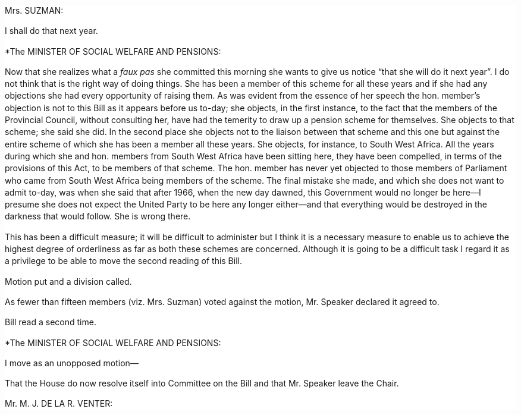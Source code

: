 </speech>

<speech by="#suzman">

<from>Mrs. <person refersTo="hansard_za">SUZMAN</person>:</from>

<p>I shall do that next year.</p>

</speech>

<speech by="#minister_of_social_welfare_and_pensions">

<from>*The <person refersTo="hansard_za">MINISTER OF SOCIAL WELFARE AND PENSIONS</person>:</from>

<p>Now that she realizes what a <i>faux pas</i> she committed this morning she wants to give us notice &#x201C;that she will do it next year&#x201D;. I do not think that is the right way of doing things. She has been a member of this scheme for all these years and if she had any objections she had every opportunity of raising them. As was evident from the essence of her speech the hon. member&#x2019;s objection is not to this Bill as it appears before us to-day; she objects, in the first instance, to the fact that the members of the Provincial Council, without consulting her, have had the temerity to draw up a pension scheme for themselves. She objects to that scheme; she said she did. In the second place she objects not to the liaison between that scheme and this one but against the entire scheme of which she has been a member all these years. She objects, for instance, to South West Africa. All the years during which she and hon. members <span class="col_9121-9122" refersTo="page_0809"/>from South West Africa have been sitting here, they have been compelled, in terms of the provisions of this Act, to be members of that scheme. The hon. member has never yet objected to those members of Parliament who came from South West Africa being members of the scheme. The final mistake she made, and which she does not want to admit to-day, was when she said that after 1966, when the new day dawned, this Government would no longer be here&#x2014;I presume she does not expect the United Party to be here any longer either&#x2014;and that everything would be destroyed in the darkness that would follow. She is wrong there.</p>

<p>This has been a difficult measure; it will be difficult to administer but I think it is a necessary measure to enable us to achieve the highest degree of orderliness as far as both these schemes are concerned. Although it is going to be a difficult task I regard it as a privilege to be able to move the second reading of this Bill.</p>

<p>Motion put and a division called.</p>

<p>As fewer than fifteen members (viz. Mrs. Suzman) voted against the motion, Mr. Speaker declared it agreed to.</p>

<p>Bill read a second time.</p>

</speech>

<speech by="#minister_of_social_welfare_and_pensions">

<from>*The <person refersTo="hansard_za">MINISTER OF SOCIAL WELFARE AND PENSIONS</person>:</from>

<p>I move as an unopposed motion&#x2014;</p>

<block name="quote">That the House do now resolve itself into Committee on the Bill and that Mr. Speaker leave the Chair.</block>

</speech>

<speech by="#venter">

<from>Mr. <person refersTo="hansard_za">M. J. DE LA R. VENTER</person>:</from>
